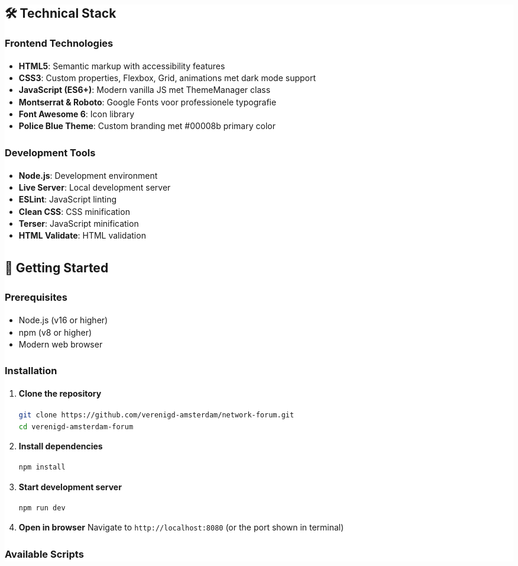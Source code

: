 ## 🛠️ Technical Stack

### Frontend Technologies

-   **HTML5**: Semantic markup with accessibility features
-   **CSS3**: Custom properties, Flexbox, Grid, animations met dark mode support
-   **JavaScript (ES6+)**: Modern vanilla JS met ThemeManager class
-   **Montserrat & Roboto**: Google Fonts voor professionele typografie
-   **Font Awesome 6**: Icon library
-   **Police Blue Theme**: Custom branding met #00008b primary color

### Development Tools

-   **Node.js**: Development environment
-   **Live Server**: Local development server
-   **ESLint**: JavaScript linting
-   **Clean CSS**: CSS minification
-   **Terser**: JavaScript minification
-   **HTML Validate**: HTML validation

## 🚀 Getting Started

### Prerequisites

-   Node.js (v16 or higher)
-   npm (v8 or higher)
-   Modern web browser

### Installation

1. **Clone the repository**

    ```bash
    git clone https://github.com/verenigd-amsterdam/network-forum.git
    cd verenigd-amsterdam-forum
    ```

2. **Install dependencies**

    ```bash
    npm install
    ```

3. **Start development server**

    ```bash
    npm run dev
    ```

4. **Open in browser**
   Navigate to `http://localhost:8080` (or the port shown in terminal)

### Available Scripts
